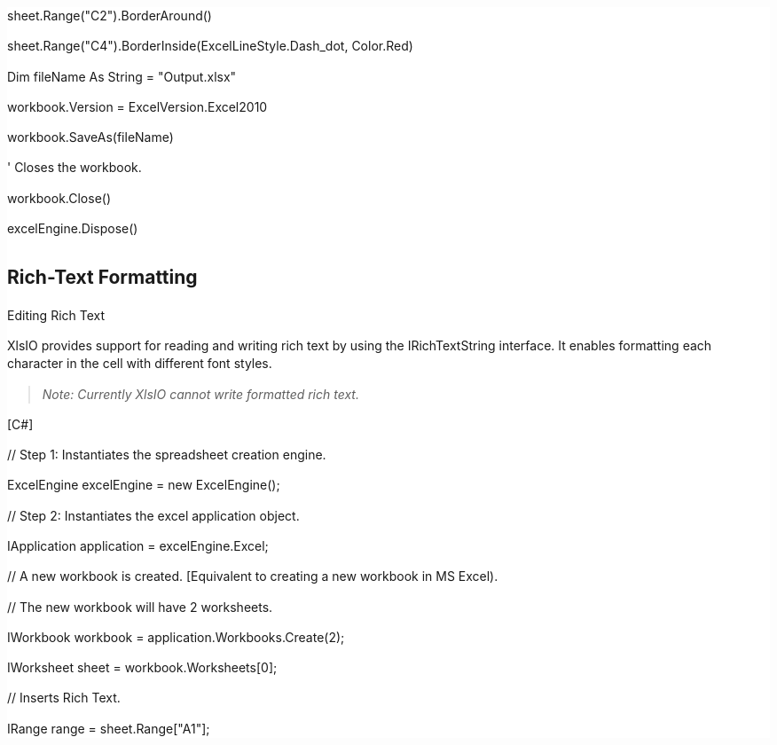 sheet.Range("C2").BorderAround()

sheet.Range("C4").BorderInside(ExcelLineStyle.Dash_dot, Color.Red)



Dim fileName As String = "Output.xlsx"

workbook.Version = ExcelVersion.Excel2010



workbook.SaveAs(fileName)



' Closes the workbook.

workbook.Close()

excelEngine.Dispose()



## Rich-Text Formatting 

Editing Rich Text

XlsIO provides support for reading and writing rich text by using the IRichTextString interface. It enables formatting each character in the cell with different font styles.



> _Note: Currently XlsIO cannot write formatted rich text._





[C#]



// Step 1: Instantiates the spreadsheet creation engine.

ExcelEngine excelEngine = new ExcelEngine();



// Step 2: Instantiates the excel application object.

IApplication application = excelEngine.Excel;



// A new workbook is created. [Equivalent to creating a new workbook in MS Excel).

// The new workbook will have 2 worksheets.

IWorkbook workbook = application.Workbooks.Create(2);



IWorksheet sheet = workbook.Worksheets[0];



// Inserts Rich Text.

IRange range = sheet.Range["A1"];
